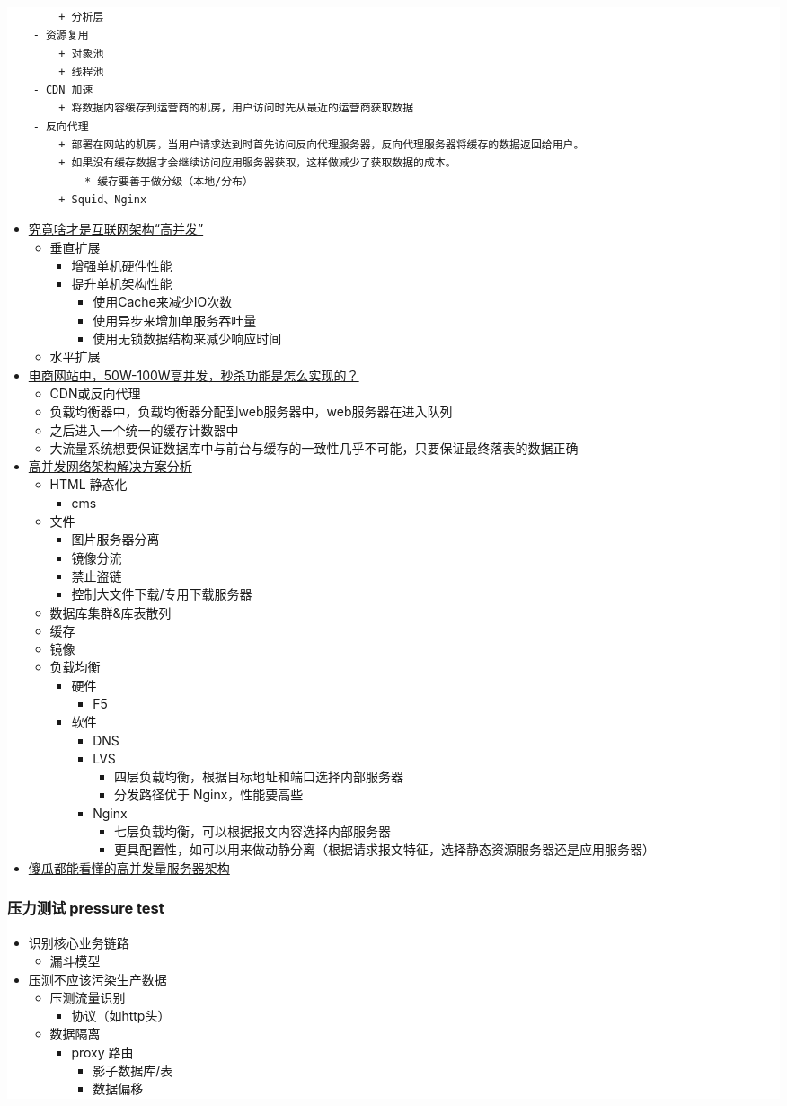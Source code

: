             + 分析层
        - 资源复用
            + 对象池
            + 线程池
        - CDN 加速
            + 将数据内容缓存到运营商的机房，用户访问时先从最近的运营商获取数据
        - 反向代理
            + 部署在网站的机房，当用户请求达到时首先访问反向代理服务器，反向代理服务器将缓存的数据返回给用户。
            + 如果没有缓存数据才会继续访问应用服务器获取，这样做减少了获取数据的成本。
                * 缓存要善于做分级（本地/分布）
            + Squid、Nginx
+ [究竟啥才是互联网架构“高并发”](https://zhuanlan.zhihu.com/p/24830094)  
    * 垂直扩展
        - 增强单机硬件性能
        - 提升单机架构性能
            + 使用Cache来减少IO次数
            + 使用异步来增加单服务吞吐量
            + 使用无锁数据结构来减少响应时间
    * 水平扩展
+ [电商网站中，50W-100W高并发，秒杀功能是怎么实现的？](https://www.zhihu.com/question/20978066/answer/56149380)
    * CDN或反向代理
    * 负载均衡器中，负载均衡器分配到web服务器中，web服务器在进入队列
    * 之后进入一个统一的缓存计数器中
    * 大流量系统想要保证数据库中与前台与缓存的一致性几乎不可能，只要保证最终落表的数据正确
+ [高并发网络架构解决方案分析](https://zhuanlan.zhihu.com/p/27817343)
    * HTML 静态化
        - cms
    * 文件
        - 图片服务器分离
        - 镜像分流
        - 禁止盗链
        - 控制大文件下载/专用下载服务器
    * 数据库集群&库表散列
    * 缓存
    * 镜像
    * 负载均衡
        - 硬件
            + F5
        - 软件
            + DNS
            + LVS
                * 四层负载均衡，根据目标地址和端口选择内部服务器
                * 分发路径优于 Nginx，性能要高些
            + Nginx
                * 七层负载均衡，可以根据报文内容选择内部服务器
                * 更具配置性，如可以用来做动静分离（根据请求报文特征，选择静态资源服务器还是应用服务器）
+ [傻瓜都能看懂的高并发量服务器架构](https://zhuanlan.zhihu.com/p/27289476)

### 压力测试 pressure test
+ 识别核心业务链路
    * 漏斗模型
+ 压测不应该污染生产数据
    * 压测流量识别
        - 协议（如http头）
    * 数据隔离
        - proxy 路由
            + 影子数据库/表
            + 数据偏移
